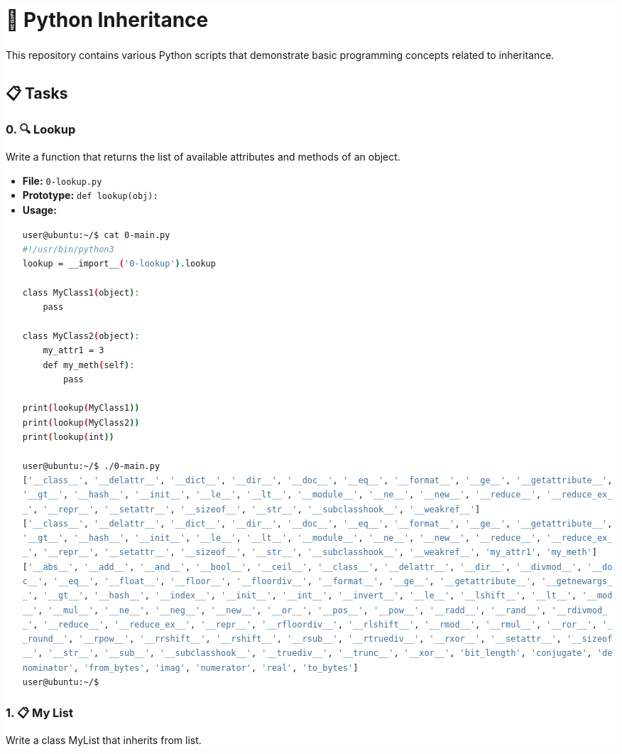 # 🧬 Python Inheritance

This repository contains various Python scripts that demonstrate basic programming concepts related to inheritance.

## 📋 Tasks

### 0. 🔍 Lookup
Write a function that returns the list of available attributes and methods of an object.

- **File:** `0-lookup.py`
- **Prototype:** `def lookup(obj):`
- **Usage:**
    ```sh
    user@ubuntu:~/$ cat 0-main.py
    #!/usr/bin/python3
    lookup = __import__('0-lookup').lookup

    class MyClass1(object):
        pass

    class MyClass2(object):
        my_attr1 = 3
        def my_meth(self):
            pass

    print(lookup(MyClass1))
    print(lookup(MyClass2))
    print(lookup(int))

    user@ubuntu:~/$ ./0-main.py
    ['__class__', '__delattr__', '__dict__', '__dir__', '__doc__', '__eq__', '__format__', '__ge__', '__getattribute__', '__gt__', '__hash__', '__init__', '__le__', '__lt__', '__module__', '__ne__', '__new__', '__reduce__', '__reduce_ex__', '__repr__', '__setattr__', '__sizeof__', '__str__', '__subclasshook__', '__weakref__']
    ['__class__', '__delattr__', '__dict__', '__dir__', '__doc__', '__eq__', '__format__', '__ge__', '__getattribute__', '__gt__', '__hash__', '__init__', '__le__', '__lt__', '__module__', '__ne__', '__new__', '__reduce__', '__reduce_ex__', '__repr__', '__setattr__', '__sizeof__', '__str__', '__subclasshook__', '__weakref__', 'my_attr1', 'my_meth']
    ['__abs__', '__add__', '__and__', '__bool__', '__ceil__', '__class__', '__delattr__', '__dir__', '__divmod__', '__doc__', '__eq__', '__float__', '__floor__', '__floordiv__', '__format__', '__ge__', '__getattribute__', '__getnewargs__', '__gt__', '__hash__', '__index__', '__init__', '__int__', '__invert__', '__le__', '__lshift__', '__lt__', '__mod__', '__mul__', '__ne__', '__neg__', '__new__', '__or__', '__pos__', '__pow__', '__radd__', '__rand__', '__rdivmod__', '__reduce__', '__reduce_ex__', '__repr__', '__rfloordiv__', '__rlshift__', '__rmod__', '__rmul__', '__ror__', '__round__', '__rpow__', '__rrshift__', '__rshift__', '__rsub__', '__rtruediv__', '__rxor__', '__setattr__', '__sizeof__', '__str__', '__sub__', '__subclasshook__', '__truediv__', '__trunc__', '__xor__', 'bit_length', 'conjugate', 'denominator', 'from_bytes', 'imag', 'numerator', 'real', 'to_bytes']
    user@ubuntu:~/$ 
    ```

### 1. 📋 My List
Write a class MyList that inherits from list.
